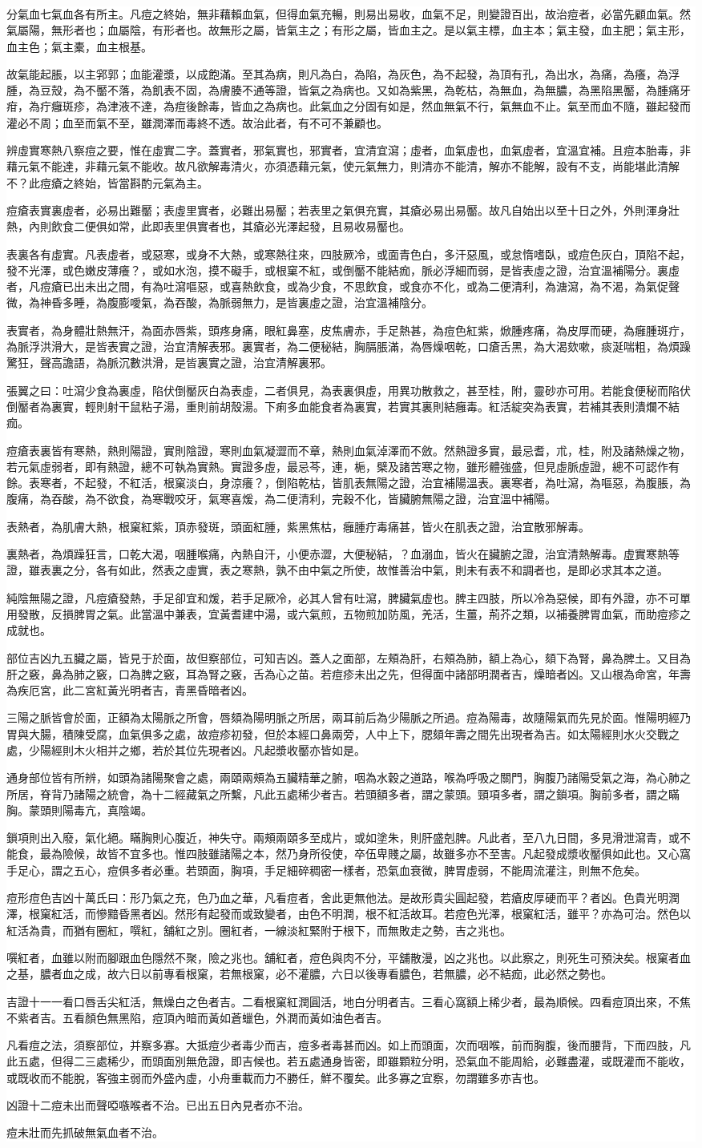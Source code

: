 分氣血七氣血各有所主。凡痘之終始，無非藉賴血氣，但得血氣充暢，則易出易收，血氣不足，則變證百出，故治痘者，必當先顧血氣。然氣屬陽，無形者也；血屬陰，有形者也。故無形之屬，皆氣主之；有形之屬，皆血主之。是以氣主標，血主本；氣主發，血主肥；氣主形，血主色；氣主橐，血主根基。

故氣能起脹，以主郛郭；血能灌漿，以成飽滿。至其為病，則凡為白，為陷，為灰色，為不起發，為頂有孔，為出水，為痛，為癢，為浮腫，為豆殼，為不靨不落，為飢表不固，為膚腠不通等證，皆氣之為病也。又如為紫黑，為乾枯，為無血，為無膿，為黑陷黑靨，為腫痛牙疳，為疔癰斑疹，為津液不達，為痘後餘毒，皆血之為病也。此氣血之分固有如是，然血無氣不行，氣無血不止。氣至而血不隨，雖起發而灌必不周；血至而氣不至，雖潤澤而毒終不透。故治此者，有不可不兼顧也。

辨虛實寒熱八察痘之要，惟在虛實二字。蓋實者，邪氣實也，邪實者，宜清宜瀉；虛者，血氣虛也，血氣虛者，宜溫宜補。且痘本胎毒，非藉元氣不能達，非藉元氣不能收。故凡欲解毒清火，亦須憑藉元氣，使元氣無力，則清亦不能清，解亦不能解，設有不支，尚能堪此清解不？此痘瘡之終始，皆當斟酌元氣為主。

痘瘡表實裏虛者，必易出難靨；表虛里實者，必難出易靨；若表里之氣俱充實，其瘡必易出易靨。故凡自始出以至十日之外，外則渾身壯熱，內則飲食二便俱如常，此即表里俱實者也，其瘡必光澤起發，且易收易靨也。

表裏各有虛實。凡表虛者，或惡寒，或身不大熱，或寒熱往來，四肢厥冷，或面青色白，多汗惡風，或怠惰嗜臥，或痘色灰白，頂陷不起，發不光澤，或色嫩皮薄癢？，或如水泡，摸不礙手，或根窠不紅，或倒靨不能結痂，脈必浮細而弱，是皆表虛之證，治宜溫補陽分。裏虛者，凡痘瘡已出未出之間，有為吐瀉嘔惡，或喜熱飲食，或為少食，不思飲食，或食亦不化，或為二便清利，為溏瀉，為不渴，為氣促聲微，為神昏多睡，為腹膨噯氣，為吞酸，為脈弱無力，是皆裏虛之證，治宜溫補陰分。

表實者，為身體壯熱無汗，為面赤唇紫，頭疼身痛，眼紅鼻塞，皮焦膚赤，手足熱甚，為痘色紅紫，焮腫疼痛，為皮厚而硬，為癰腫斑疔，為脈浮洪滑大，是皆表實之證，治宜清解表邪。裏實者，為二便秘結，胸膈脹滿，為唇燥咽乾，口瘡舌黑，為大渴欬嗽，痰涎喘粗，為煩躁驚狂，聲高譫語，為脈沉數洪滑，是皆裏實之證，治宜清解裏邪。

張翼之曰：吐瀉少食為裏虛，陷伏倒靨灰白為表虛，二者俱見，為表裏俱虛，用異功散救之，甚至桂，附，靈砂亦可用。若能食便秘而陷伏倒靨者為裏實，輕則射干鼠粘子湯，重則前胡殼湯。下痢多血能食者為裏實，若實其裏則結癰毒。紅活綻突為表實，若補其表則潰爛不結痂。

痘瘡表裏皆有寒熱，熱則陽證，實則陰證，寒則血氣凝澀而不章，熱則血氣淖澤而不斂。然熱證多實，最忌耆，朮，桂，附及諸熱燥之物，若元氣虛弱者，即有熱證，總不可執為實熱。實證多虛，最忌芩，連，梔，檗及諸苦寒之物，雖形體強盛，但見虛脈虛證，總不可認作有餘。表寒者，不起發，不紅活，根窠淡白，身涼癢？，倒陷乾枯，皆肌表無陽之證，治宜補陽溫表。裏寒者，為吐瀉，為嘔惡，為腹脹，為腹痛，為吞酸，為不欲食，為寒戰咬牙，氣寒喜煖，為二便清利，完穀不化，皆臟腑無陽之證，治宜溫中補陽。

表熱者，為肌膚大熱，根窠紅紫，頂赤發斑，頭面紅腫，紫黑焦枯，癰腫疔毒痛甚，皆火在肌表之證，治宜散邪解毒。

裏熱者，為煩躁狂言，口乾大渴，咽腫喉痛，內熱自汗，小便赤澀，大便秘結，？血溺血，皆火在臟腑之證，治宜清熱解毒。虛實寒熱等證，雖表裏之分，各有如此，然表之虛實，表之寒熱，孰不由中氣之所使，故惟善治中氣，則未有表不和調者也，是即必求其本之道。

純陰無陽之證，凡痘瘡發熱，手足卻宜和煖，若手足厥冷，必其人曾有吐瀉，脾臟氣虛也。脾主四肢，所以冷為惡候，即有外證，亦不可單用發散，反損脾胃之氣。此當溫中兼表，宜黃耆建中湯，或六氣煎，五物煎加防風，羌活，生薑，荊芥之類，以補養脾胃血氣，而助痘疹之成就也。

部位吉凶九五臟之屬，皆見于於面，故但察部位，可知吉凶。蓋人之面部，左頰為肝，右頰為肺，額上為心，頦下為腎，鼻為脾土。又目為肝之竅，鼻為肺之竅，口為脾之竅，耳為腎之竅，舌為心之苗。若痘疹未出之先，但得面中諸部明潤者吉，燥暗者凶。又山根為命宮，年壽為疾厄宮，此二宮紅黃光明者吉，青黑昏暗者凶。

三陽之脈皆會於面，正額為太陽脈之所會，唇頦為陽明脈之所居，兩耳前后為少陽脈之所過。痘為陽毒，故隨陽氣而先見於面。惟陽明經乃胃與大腸，積陳受腐，血氣俱多之處，故痘疹初發，但於本經口鼻兩旁，人中上下，腮頦年壽之間先出現者為吉。如太陽經則水火交戰之處，少陽經則木火相并之鄉，若於其位先現者凶。凡起漿收靨亦皆如是。

通身部位皆有所辨，如頭為諸陽聚會之處，兩頤兩頰為五臟精華之腑，咽為水穀之道路，喉為呼吸之關門，胸腹乃諸陽受氣之海，為心肺之所居，脊背乃諸陽之統會，為十二經藏氣之所繫，凡此五處稀少者吉。若頭額多者，謂之蒙頭。頸項多者，謂之鎖項。胸前多者，謂之瞞胸。蒙頭則陽毒亢，真陰竭。

鎖項則出入廢，氣化絕。瞞胸則心腹近，神失守。兩頰兩頤多至成片，或如塗朱，則肝盛剋脾。凡此者，至八九日間，多見滑泄瀉青，或不能食，最為險候，故皆不宜多也。惟四肢雖諸陽之本，然乃身所役使，卒伍卑賤之屬，故雖多亦不至害。凡起發成漿收靨俱如此也。又心窩手足心，謂之五心，痘俱多者必重。若頭面，胸項，手足細碎稠密一樣者，恐氣血衰微，脾胃虛弱，不能周流灌注，則無不危矣。

痘形痘色吉凶十萬氏曰：形乃氣之充，色乃血之華，凡看痘者，舍此更無他法。是故形貴尖圓起發，若瘡皮厚硬而平？者凶。色貴光明潤澤，根窠紅活，而慘黯昏黑者凶。然形有起發而或致變者，由色不明潤，根不紅活故耳。若痘色光澤，根窠紅活，雖平？亦為可治。然色以紅活為貴，而猶有圈紅，噀紅，舖紅之別。圈紅者，一線淡紅緊附于根下，而無敗走之勢，吉之兆也。

噀紅者，血雖以附而腳跟血色隱然不聚，險之兆也。舖紅者，痘色與肉不分，平舖散漫，凶之兆也。以此察之，則死生可預決矣。根窠者血之基，膿者血之成，故六日以前專看根窠，若無根窠，必不灌膿，六日以後專看膿色，若無膿，必不結痂，此必然之勢也。

吉證十一一看口唇舌尖紅活，無燥白之色者吉。二看根窠紅潤圓活，地白分明者吉。三看心窩額上稀少者，最為順候。四看痘頂出來，不焦不紫者吉。五看顏色無黑陷，痘頂內暗而黃如蒼蠟色，外潤而黃如油色者吉。

凡看痘之法，須察部位，并察多寡。大抵痘少者毒少而吉，痘多者毒甚而凶。如上而頭面，次而咽喉，前而胸腹，後而腰背，下而四肢，凡此五處，但得二三處稀少，而頭面別無危證，即吉候也。若五處通身皆密，即雖顆粒分明，恐氣血不能周給，必難盡灌，或既灌而不能收，或既收而不能脫，客強主弱而外盛內虛，小舟重載而力不勝任，鮮不覆矣。此多寡之宜察，勿謂雖多亦吉也。

凶證十二痘未出而聲啞嗾喉者不治。已出五日內見者亦不治。

痘未壯而先抓破無氣血者不治。
